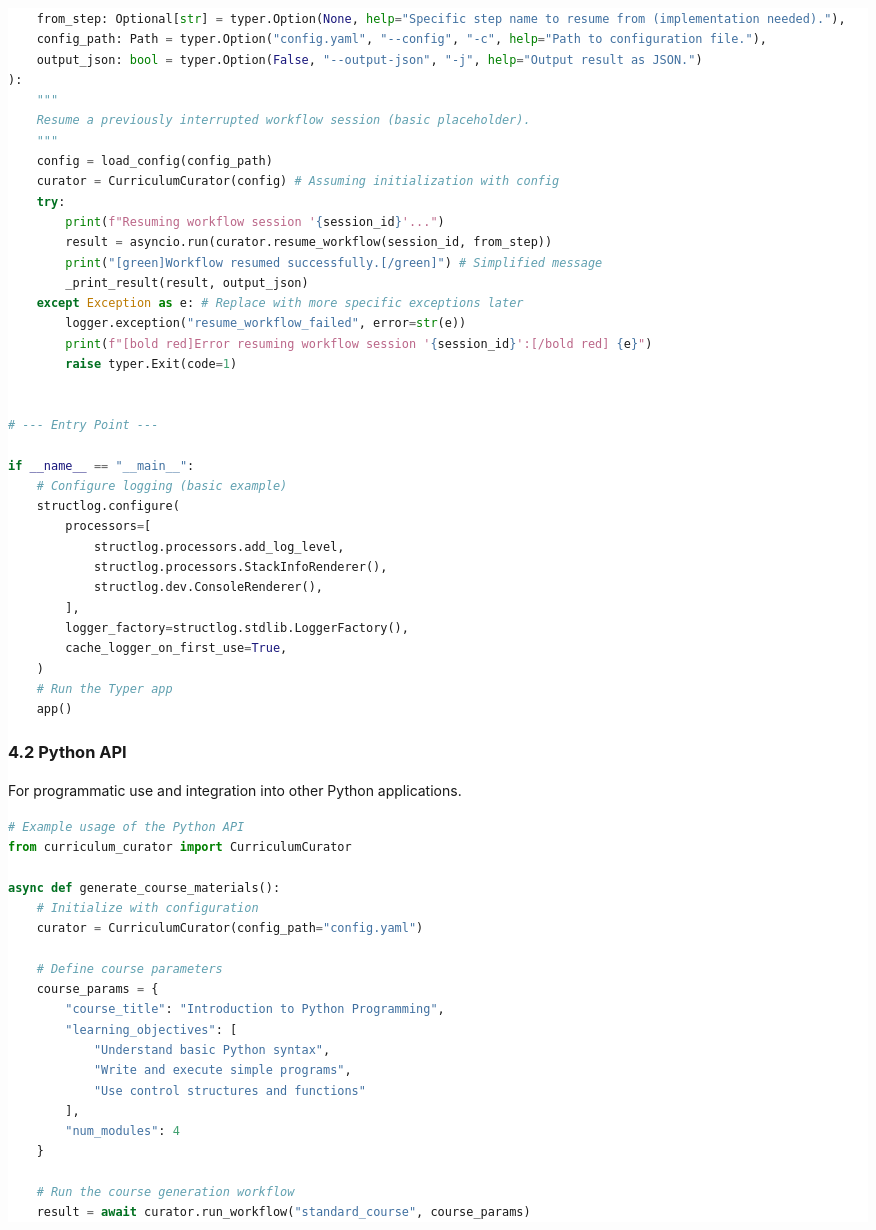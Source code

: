 ```python
    from_step: Optional[str] = typer.Option(None, help="Specific step name to resume from (implementation needed)."),
    config_path: Path = typer.Option("config.yaml", "--config", "-c", help="Path to configuration file."),
    output_json: bool = typer.Option(False, "--output-json", "-j", help="Output result as JSON.")
):
    """
    Resume a previously interrupted workflow session (basic placeholder).
    """
    config = load_config(config_path)
    curator = CurriculumCurator(config) # Assuming initialization with config
    try:
        print(f"Resuming workflow session '{session_id}'...")
        result = asyncio.run(curator.resume_workflow(session_id, from_step))
        print("[green]Workflow resumed successfully.[/green]") # Simplified message
        _print_result(result, output_json)
    except Exception as e: # Replace with more specific exceptions later
        logger.exception("resume_workflow_failed", error=str(e))
        print(f"[bold red]Error resuming workflow session '{session_id}':[/bold red] {e}")
        raise typer.Exit(code=1)


# --- Entry Point ---

if __name__ == "__main__":
    # Configure logging (basic example)
    structlog.configure(
        processors=[
            structlog.processors.add_log_level,
            structlog.processors.StackInfoRenderer(),
            structlog.dev.ConsoleRenderer(),
        ],
        logger_factory=structlog.stdlib.LoggerFactory(),
        cache_logger_on_first_use=True,
    )
    # Run the Typer app
    app()
```

### 4.2 Python API

For programmatic use and integration into other Python applications.

```python
# Example usage of the Python API
from curriculum_curator import CurriculumCurator

async def generate_course_materials():
    # Initialize with configuration
    curator = CurriculumCurator(config_path="config.yaml")

    # Define course parameters
    course_params = {
        "course_title": "Introduction to Python Programming",
        "learning_objectives": [
            "Understand basic Python syntax",
            "Write and execute simple programs",
            "Use control structures and functions"
        ],
        "num_modules": 4
    }

    # Run the course generation workflow
    result = await curator.run_workflow("standard_course", course_params)
```